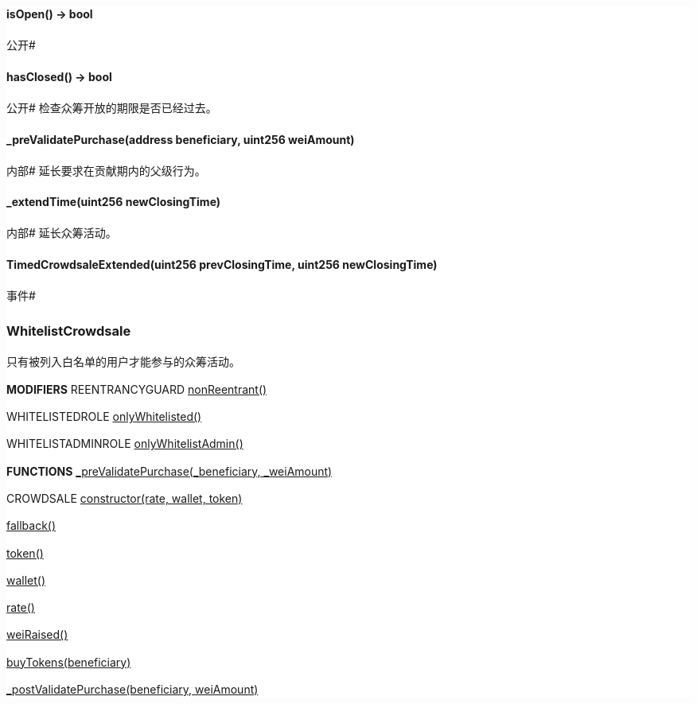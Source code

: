 #### isOpen() → bool
公开#

#### hasClosed() → bool
公开#
检查众筹开放的期限是否已经过去。

#### _preValidatePurchase(address beneficiary, uint256 weiAmount)
内部#
延长要求在贡献期内的父级行为。

#### _extendTime(uint256 newClosingTime)
内部#
延长众筹活动。

#### TimedCrowdsaleExtended(uint256 prevClosingTime, uint256 newClosingTime)
事件#

### WhitelistCrowdsale
只有被列入白名单的用户才能参与的众筹活动。

**MODIFIERS**
REENTRANCYGUARD
[nonReentrant()](./Utils.md#nonreentrant)

WHITELISTEDROLE
[onlyWhitelisted()](./Access.md#onlywhitelisted)

WHITELISTADMINROLE
[onlyWhitelistAdmin()](./Access.md#onlywhitelistadmin)

**FUNCTIONS**
[_preValidatePurchase(_beneficiary, _weiAmount)](#_prevalidatepurchaseaddress-_beneficiary-uint256-_weiamount-1)

CROWDSALE
[constructor(rate, wallet, token)](#constructoruint256-rate-address-payable-wallet-contract-ierc20-token)

[fallback()](#fallback)

[token()](#token-→-contract-ierc20)

[wallet()](#wallet-→-address-payable)

[rate()](#rate-→-uint256)

[weiRaised()](#weiraised-→-uint256)

[buyTokens(beneficiary)](#buytokensaddress-beneficiary)

[_postValidatePurchase(beneficiary, weiAmount)](#_postvalidatepurchaseaddress-beneficiary-uint256-weiamount)

